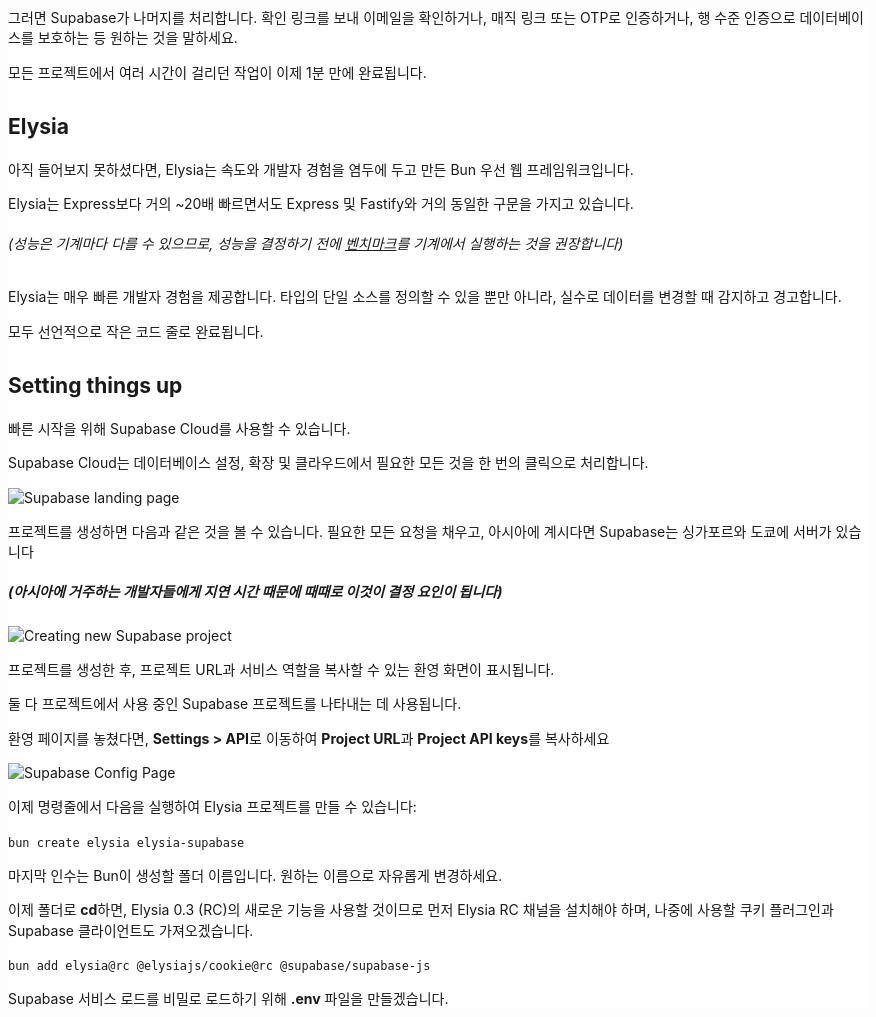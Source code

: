 그러면 Supabase가 나머지를 처리합니다. 확인 링크를 보내 이메일을 확인하거나, 매직 링크 또는 OTP로 인증하거나, 행 수준 인증으로 데이터베이스를 보호하는 등 원하는 것을 말하세요.

모든 프로젝트에서 여러 시간이 걸리던 작업이 이제 1분 만에 완료됩니다.

## Elysia

아직 들어보지 못하셨다면, Elysia는 속도와 개발자 경험을 염두에 두고 만든 Bun 우선 웹 프레임워크입니다.

Elysia는 Express보다 거의 ~20배 빠르면서도 Express 및 Fastify와 거의 동일한 구문을 가지고 있습니다.

###### (성능은 기계마다 다를 수 있으므로, 성능을 결정하기 전에 [벤치마크](https://github.com/SaltyAom/bun-http-framework-benchmark)를 기계에서 실행하는 것을 권장합니다)

Elysia는 매우 빠른 개발자 경험을 제공합니다.
타입의 단일 소스를 정의할 수 있을 뿐만 아니라, 실수로 데이터를 변경할 때 감지하고 경고합니다.

모두 선언적으로 작은 코드 줄로 완료됩니다.

## Setting things up

빠른 시작을 위해 Supabase Cloud를 사용할 수 있습니다.

Supabase Cloud는 데이터베이스 설정, 확장 및 클라우드에서 필요한 모든 것을 한 번의 클릭으로 처리합니다.

<img class="-png" src="/blog/elysia-supabase/supabase-web.webp" alt="Supabase landing page" />

프로젝트를 생성하면 다음과 같은 것을 볼 수 있습니다. 필요한 모든 요청을 채우고, 아시아에 계시다면 Supabase는 싱가포르와 도쿄에 서버가 있습니다

##### (아시아에 거주하는 개발자들에게 지연 시간 때문에 때때로 이것이 결정 요인이 됩니다)

<img class="-png" src="/blog/elysia-supabase/supabase-create-project.webp" alt="Creating new Supabase project" />

프로젝트를 생성한 후, 프로젝트 URL과 서비스 역할을 복사할 수 있는 환영 화면이 표시됩니다.

둘 다 프로젝트에서 사용 중인 Supabase 프로젝트를 나타내는 데 사용됩니다.

환영 페이지를 놓쳤다면, **Settings > API**로 이동하여 **Project URL**과 **Project API keys**를 복사하세요

<img class="-png" src="/blog/elysia-supabase/supabase-config.webp" alt="Supabase Config Page" />

이제 명령줄에서 다음을 실행하여 Elysia 프로젝트를 만들 수 있습니다:

```bash
bun create elysia elysia-supabase
```

마지막 인수는 Bun이 생성할 폴더 이름입니다. 원하는 이름으로 자유롭게 변경하세요.

이제 폴더로 **cd**하면, Elysia 0.3 (RC)의 새로운 기능을 사용할 것이므로 먼저 Elysia RC 채널을 설치해야 하며, 나중에 사용할 쿠키 플러그인과 Supabase 클라이언트도 가져오겠습니다.

```bash
bun add elysia@rc @elysiajs/cookie@rc @supabase/supabase-js
```

Supabase 서비스 로드를 비밀로 로드하기 위해 **.env** 파일을 만들겠습니다.
